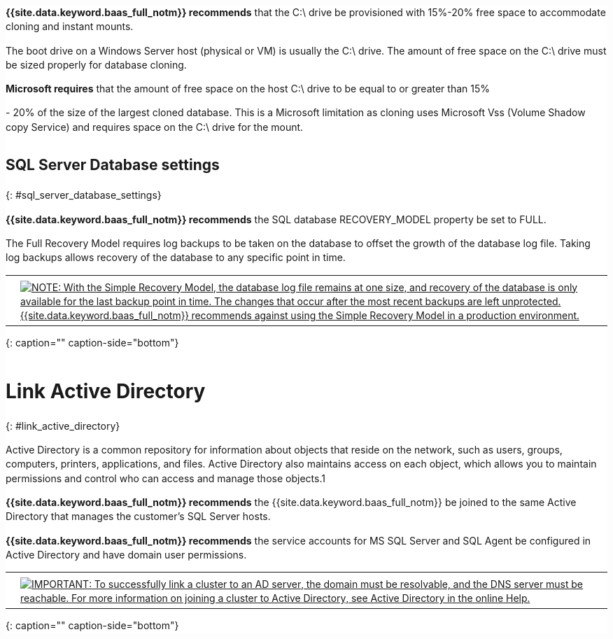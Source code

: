 **{{site.data.keyword.baas_full_notm}} recommends** that the C:\\ drive be provisioned with 15%-20% free space to accommodate cloning and instant mounts.

The boot drive on a Windows Server host (physical or VM) is usually the C:\\ drive. The amount of free space on the C:\\ drive must be sized properly for database cloning.

**Microsoft requires** that the amount of free space on the host C:\\ drive to be equal to or greater than 15%

\- 20% of the size of the largest cloned database. This is a Microsoft limitation as cloning uses Microsoft Vss (Volume Shadow copy Service) and requires space on the C:\\ drive for the mount.

## SQL Server Database settings
{: #sql_server_database_settings}

**{{site.data.keyword.baas_full_notm}} recommends** the SQL database RECOVERY\_MODEL property be set to FULL.

The Full Recovery Model requires log backups to be taken on the database to offset the growth of the database log file. Taking log backups allows recovery of the database to any specific point in time.

|     |     |
| --- | --- |
|     |
|     | [![NOTE: With the Simple Recovery Model, the database log file remains at one size, and recovery of the database is only available for the last backup point in time. The changes that occur after the most recent backups are left unprotected. {{site.data.keyword.baas_full_notm}} recommends against using the Simple Recovery Model in a production environment.](Cohesity-Deployment-Guide-Microsoft-SQL-Configurations_files/image005.gif)](https://docs.microsoft.com/en-us/sql/relational-databases/backup-restore/recovery-models-sql-server?view=sql-server-2017) |
{: caption="" caption-side="bottom"}





# Link Active Directory
{: #link_active_directory}

Active Directory is a common repository for information about objects that reside on the network, such as users, groups, computers, printers, applications, and files. Active Directory also maintains access on each object, which allows you to maintain permissions and control who can access and manage those objects.1

**{{site.data.keyword.baas_full_notm}} recommends** the {{site.data.keyword.baas_full_notm}} be joined to the same Active Directory that manages the customer’s SQL Server hosts.

**{{site.data.keyword.baas_full_notm}} recommends** the service accounts for MS SQL Server and SQL Agent be configured in Active Directory and have domain user permissions.

|     |     |
| --- | --- |
|     |
|     | [![IMPORTANT: To successfully link a cluster to an AD server, the domain must be resolvable, and the DNS server must be reachable. For more information on joining a cluster to Active Directory, see Active Directory in the online Help.](Cohesity-Deployment-Guide-Microsoft-SQL-Configurations_files/image006.gif)](https://docs.cohesity.com/6_6/Web/UserGuide/Content/Dashboard/Admin/ActiveDirectory.htm) |
{: caption="" caption-side="bottom"}


